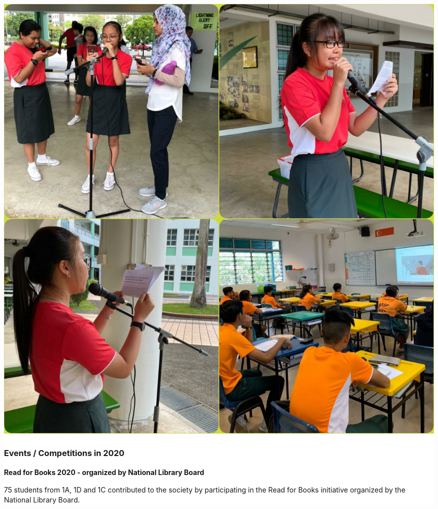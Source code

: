![](/images/News%20Reading%20Programme.jpg)


### **Events / Competitions in 2020**

**Read for Books 2020 - organized by National Library Board**  
  
75 students from 1A, 1D and 1C contributed to the society by participating in the Read for Books initiative organized by the National Library Board.  
  